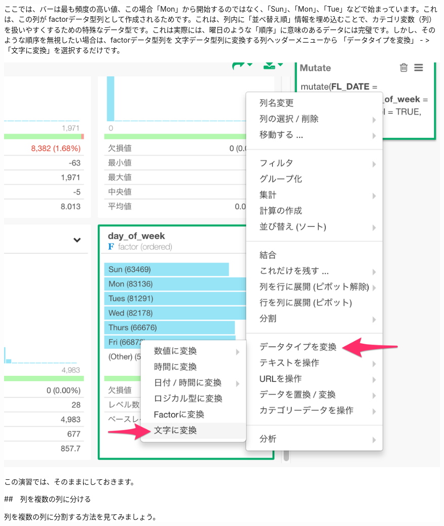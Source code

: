 ここでは、バーは最も頻度の高い値、この場合「Mon」から開始するのではなく、「Sun」、「Mon」、「Tue」などで始まっています。これは、この列が factorデータ型列として作成されるためです。これは、列内に「並べ替え順」情報を埋め込むことで、カテゴリ変数（列）を扱いやすくするための特殊なデータ型です。これは実際には、曜日のような「順序」に意味のあるデータには完璧です。しかし、そのような順序を無視したい場合は、factorデータ型列を 文字データ型列に変換する列ヘッダーメニューから 「データタイプを変換」 - > 「文字に変換」を選択するだけです。

![](images/quick-start-16_1-ja.png)

この演習では、そのままにしておきます。

##　列を複数の列に分ける

列を複数の列に分割する方法を見てみましょう。
